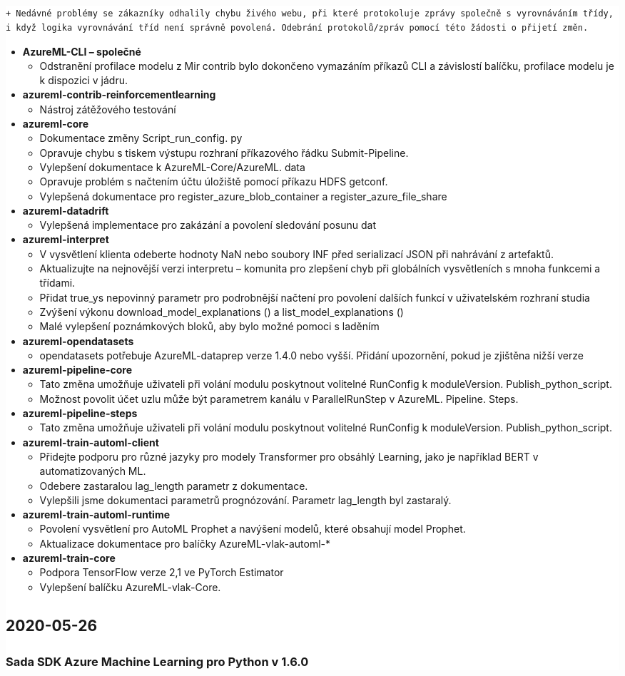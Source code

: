    + Nedávné problémy se zákazníky odhalily chybu živého webu, při které protokoluje zprávy společně s vyrovnáváním třídy, i když logika vyrovnávání tříd není správně povolená. Odebrání protokolů/zpráv pomocí této žádosti o přijetí změn.
  + **AzureML-CLI – společné**
    + Odstranění profilace modelu z Mir contrib bylo dokončeno vymazáním příkazů CLI a závislostí balíčku, profilace modelu je k dispozici v jádru.
  + **azureml-contrib-reinforcementlearning**
    + Nástroj zátěžového testování
  + **azureml-core**
    + Dokumentace změny Script_run_config. py
    + Opravuje chybu s tiskem výstupu rozhraní příkazového řádku Submit-Pipeline.
    + Vylepšení dokumentace k AzureML-Core/AzureML. data
    + Opravuje problém s načtením účtu úložiště pomocí příkazu HDFS getconf.
    + Vylepšená dokumentace pro register_azure_blob_container a register_azure_file_share
  + **azureml-datadrift**
    + Vylepšená implementace pro zakázání a povolení sledování posunu dat
  + **azureml-interpret**
    + V vysvětlení klienta odeberte hodnoty NaN nebo soubory INF před serializací JSON při nahrávání z artefaktů.
    + Aktualizujte na nejnovější verzi interpretu – komunita pro zlepšení chyb při globálních vysvětleních s mnoha funkcemi a třídami.
    + Přidat true_ys nepovinný parametr pro podrobnější načtení pro povolení dalších funkcí v uživatelském rozhraní studia
    + Zvýšení výkonu download_model_explanations () a list_model_explanations ()
    + Malé vylepšení poznámkových bloků, aby bylo možné pomoci s laděním
  + **azureml-opendatasets**
    + opendatasets potřebuje AzureML-dataprep verze 1.4.0 nebo vyšší. Přidání upozornění, pokud je zjištěna nižší verze
  + **azureml-pipeline-core**
    + Tato změna umožňuje uživateli při volání modulu poskytnout volitelné RunConfig k moduleVersion. Publish_python_script.
    + Možnost povolit účet uzlu může být parametrem kanálu v ParallelRunStep v AzureML. Pipeline. Steps.
  + **azureml-pipeline-steps**
    + Tato změna umožňuje uživateli při volání modulu poskytnout volitelné RunConfig k moduleVersion. Publish_python_script.
  + **azureml-train-automl-client**
    + Přidejte podporu pro různé jazyky pro modely Transformer pro obsáhlý Learning, jako je například BERT v automatizovaných ML.
    + Odebere zastaralou lag_length parametr z dokumentace.
    + Vylepšili jsme dokumentaci parametrů prognózování. Parametr lag_length byl zastaralý.
  + **azureml-train-automl-runtime**
    + Povolení vysvětlení pro AutoML Prophet a navýšení modelů, které obsahují model Prophet.
    + Aktualizace dokumentace pro balíčky AzureML-vlak-automl-*
  + **azureml-train-core**
    + Podpora TensorFlow verze 2,1 ve PyTorch Estimator
    + Vylepšení balíčku AzureML-vlak-Core.
  
## <a name="2020-05-26"></a>2020-05-26

### <a name="azure-machine-learning-sdk-for-python-v160"></a>Sada SDK Azure Machine Learning pro Python v 1.6.0
